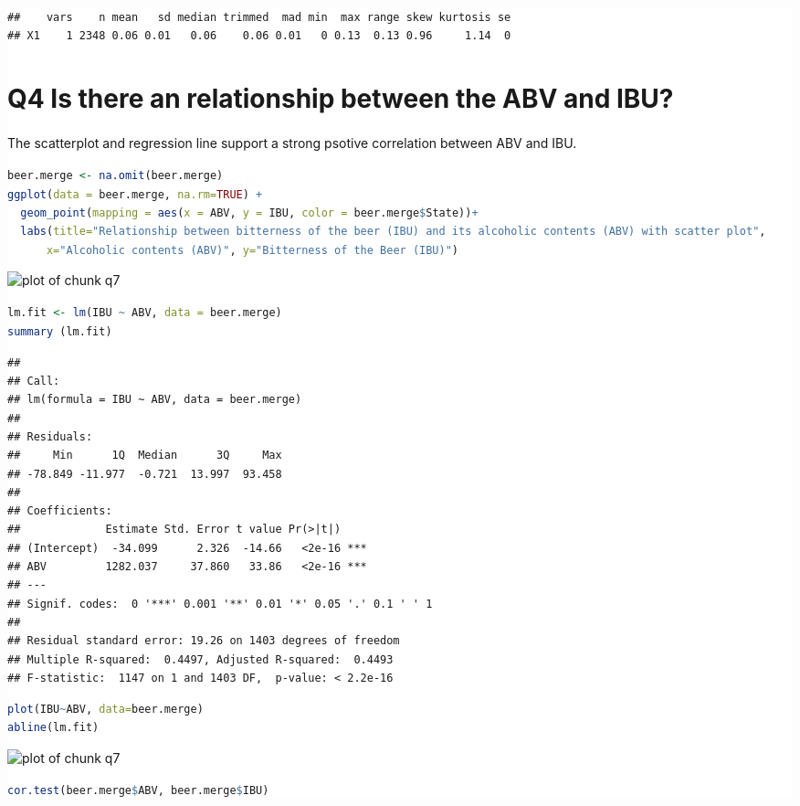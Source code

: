 ```
##    vars    n mean   sd median trimmed  mad min  max range skew kurtosis se
## X1    1 2348 0.06 0.01   0.06    0.06 0.01   0 0.13  0.13 0.96     1.14  0
```

# Q4 Is there an relationship between the ABV and IBU? 

The scatterplot and regression line support a strong psotive correlation between ABV and IBU. 


```r
beer.merge <- na.omit(beer.merge)
ggplot(data = beer.merge, na.rm=TRUE) + 
  geom_point(mapping = aes(x = ABV, y = IBU, color = beer.merge$State))+
  labs(title="Relationship between bitterness of the beer (IBU) and its alcoholic contents (ABV) with scatter plot", 
      x="Alcoholic contents (ABV)", y="Bitterness of the Beer (IBU)")
```

![plot of chunk q7](figure/q7-1.png)

```r
lm.fit <- lm(IBU ~ ABV, data = beer.merge)
summary (lm.fit)
```

```
## 
## Call:
## lm(formula = IBU ~ ABV, data = beer.merge)
## 
## Residuals:
##     Min      1Q  Median      3Q     Max 
## -78.849 -11.977  -0.721  13.997  93.458 
## 
## Coefficients:
##             Estimate Std. Error t value Pr(>|t|)    
## (Intercept)  -34.099      2.326  -14.66   <2e-16 ***
## ABV         1282.037     37.860   33.86   <2e-16 ***
## ---
## Signif. codes:  0 '***' 0.001 '**' 0.01 '*' 0.05 '.' 0.1 ' ' 1
## 
## Residual standard error: 19.26 on 1403 degrees of freedom
## Multiple R-squared:  0.4497,	Adjusted R-squared:  0.4493 
## F-statistic:  1147 on 1 and 1403 DF,  p-value: < 2.2e-16
```

```r
plot(IBU~ABV, data=beer.merge)
abline(lm.fit)
```

![plot of chunk q7](figure/q7-2.png)

```r
cor.test(beer.merge$ABV, beer.merge$IBU)
```
